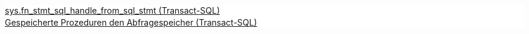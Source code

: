  [sys.fn_stmt_sql_handle_from_sql_stmt &#40;Transact-SQL&#41;](../../relational-databases/system-functions/sys-fn-stmt-sql-handle-from-sql-stmt-transact-sql.md)   
 [Gespeicherte Prozeduren den Abfragespeicher &#40;Transact-SQL&#41;](../../relational-databases/system-stored-procedures/query-store-stored-procedures-transact-sql.md)  
  
  
